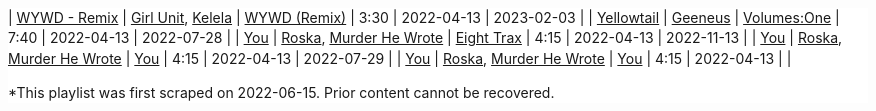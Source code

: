 | [WYWD \- Remix](https://open.spotify.com/track/4hFi1gI6EUBHoi9FjtvCKN) | [Girl Unit](https://open.spotify.com/artist/3Jq7bBEptoqWjGQwrkLTWp), [Kelela](https://open.spotify.com/artist/1U0sIzpRtDkvu1hXXzxh60) | [WYWD \(Remix\)](https://open.spotify.com/album/59jfLC0bogTno4bbYdyLgR) | 3:30 | 2022-04-13 | 2023-02-03 |
| [Yellowtail](https://open.spotify.com/track/2wuZADx1qhOUTngH3EvKjd) | [Geeneus](https://open.spotify.com/artist/6ejhSoIRxxVXEDJTR3kAVx) | [Volumes:One](https://open.spotify.com/album/60unLuchirb55pFWGSi5WX) | 7:40 | 2022-04-13 | 2022-07-28 |
| [You](https://open.spotify.com/track/03G33OEnTPCy9vBVyDZVPu) | [Roska](https://open.spotify.com/artist/5p8U1acntDKzfbbZLwWYE5), [Murder He Wrote](https://open.spotify.com/artist/4n11sJzNp7JjBQw9sDze9Z) | [Eight Trax](https://open.spotify.com/album/6PyvxRKOcymsvFkW9KWjh8) | 4:15 | 2022-04-13 | 2022-11-13 |
| [You](https://open.spotify.com/track/3wG8a1EraWKj9FnoVWaO2t) | [Roska](https://open.spotify.com/artist/5p8U1acntDKzfbbZLwWYE5), [Murder He Wrote](https://open.spotify.com/artist/4n11sJzNp7JjBQw9sDze9Z) | [You](https://open.spotify.com/album/127QctLnyMThhls3ZlrbIf) | 4:15 | 2022-04-13 | 2022-07-29 |
| [You](https://open.spotify.com/track/6u3r5ZllVScUXAHVSLsJVC) | [Roska](https://open.spotify.com/artist/5p8U1acntDKzfbbZLwWYE5), [Murder He Wrote](https://open.spotify.com/artist/4n11sJzNp7JjBQw9sDze9Z) | [You](https://open.spotify.com/album/4fgDSI70opc5iYRVcPBb5w) | 4:15 | 2022-04-13 |  |

\*This playlist was first scraped on 2022-06-15. Prior content cannot be recovered.
